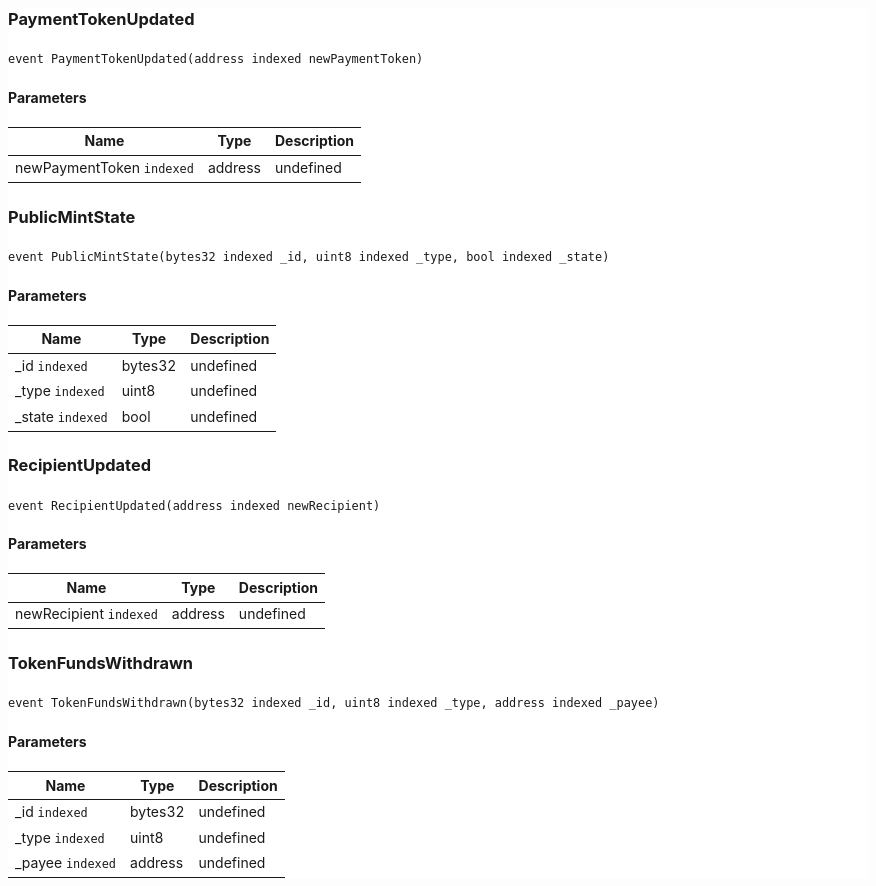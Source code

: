 ### PaymentTokenUpdated

```solidity
event PaymentTokenUpdated(address indexed newPaymentToken)
```

#### Parameters

| Name                      | Type    | Description |
| ------------------------- | ------- | ----------- |
| newPaymentToken `indexed` | address | undefined   |

### PublicMintState

```solidity
event PublicMintState(bytes32 indexed _id, uint8 indexed _type, bool indexed _state)
```

#### Parameters

| Name              | Type    | Description |
| ----------------- | ------- | ----------- |
| \_id `indexed`    | bytes32 | undefined   |
| \_type `indexed`  | uint8   | undefined   |
| \_state `indexed` | bool    | undefined   |

### RecipientUpdated

```solidity
event RecipientUpdated(address indexed newRecipient)
```

#### Parameters

| Name                   | Type    | Description |
| ---------------------- | ------- | ----------- |
| newRecipient `indexed` | address | undefined   |

### TokenFundsWithdrawn

```solidity
event TokenFundsWithdrawn(bytes32 indexed _id, uint8 indexed _type, address indexed _payee)
```

#### Parameters

| Name              | Type    | Description |
| ----------------- | ------- | ----------- |
| \_id `indexed`    | bytes32 | undefined   |
| \_type `indexed`  | uint8   | undefined   |
| \_payee `indexed` | address | undefined   |

